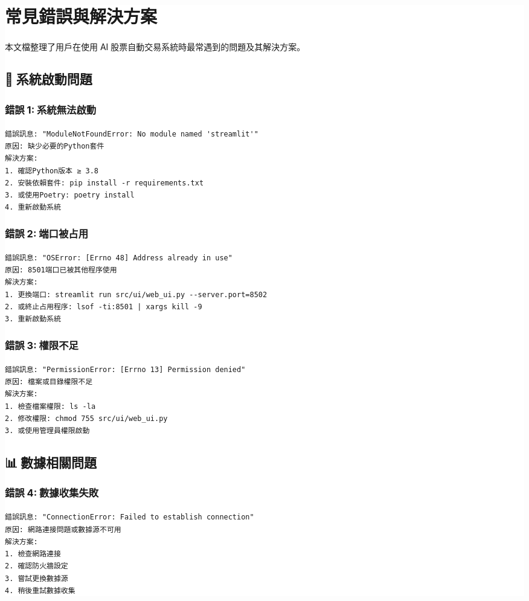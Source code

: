 # 常見錯誤與解決方案

本文檔整理了用戶在使用 AI 股票自動交易系統時最常遇到的問題及其解決方案。

## 🚀 系統啟動問題

### 錯誤 1: 系統無法啟動
```
錯誤訊息: "ModuleNotFoundError: No module named 'streamlit'"
原因: 缺少必要的Python套件
解決方案:
1. 確認Python版本 ≥ 3.8
2. 安裝依賴套件: pip install -r requirements.txt
3. 或使用Poetry: poetry install
4. 重新啟動系統
```

### 錯誤 2: 端口被占用
```
錯誤訊息: "OSError: [Errno 48] Address already in use"
原因: 8501端口已被其他程序使用
解決方案:
1. 更換端口: streamlit run src/ui/web_ui.py --server.port=8502
2. 或終止占用程序: lsof -ti:8501 | xargs kill -9
3. 重新啟動系統
```

### 錯誤 3: 權限不足
```
錯誤訊息: "PermissionError: [Errno 13] Permission denied"
原因: 檔案或目錄權限不足
解決方案:
1. 檢查檔案權限: ls -la
2. 修改權限: chmod 755 src/ui/web_ui.py
3. 或使用管理員權限啟動
```

## 📊 數據相關問題

### 錯誤 4: 數據收集失敗
```
錯誤訊息: "ConnectionError: Failed to establish connection"
原因: 網路連接問題或數據源不可用
解決方案:
1. 檢查網路連接
2. 確認防火牆設定
3. 嘗試更換數據源
4. 稍後重試數據收集
```
